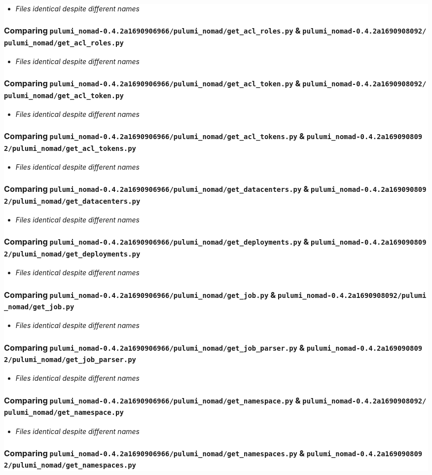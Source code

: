  * *Files identical despite different names*

### Comparing `pulumi_nomad-0.4.2a1690906966/pulumi_nomad/get_acl_roles.py` & `pulumi_nomad-0.4.2a1690908092/pulumi_nomad/get_acl_roles.py`

 * *Files identical despite different names*

### Comparing `pulumi_nomad-0.4.2a1690906966/pulumi_nomad/get_acl_token.py` & `pulumi_nomad-0.4.2a1690908092/pulumi_nomad/get_acl_token.py`

 * *Files identical despite different names*

### Comparing `pulumi_nomad-0.4.2a1690906966/pulumi_nomad/get_acl_tokens.py` & `pulumi_nomad-0.4.2a1690908092/pulumi_nomad/get_acl_tokens.py`

 * *Files identical despite different names*

### Comparing `pulumi_nomad-0.4.2a1690906966/pulumi_nomad/get_datacenters.py` & `pulumi_nomad-0.4.2a1690908092/pulumi_nomad/get_datacenters.py`

 * *Files identical despite different names*

### Comparing `pulumi_nomad-0.4.2a1690906966/pulumi_nomad/get_deployments.py` & `pulumi_nomad-0.4.2a1690908092/pulumi_nomad/get_deployments.py`

 * *Files identical despite different names*

### Comparing `pulumi_nomad-0.4.2a1690906966/pulumi_nomad/get_job.py` & `pulumi_nomad-0.4.2a1690908092/pulumi_nomad/get_job.py`

 * *Files identical despite different names*

### Comparing `pulumi_nomad-0.4.2a1690906966/pulumi_nomad/get_job_parser.py` & `pulumi_nomad-0.4.2a1690908092/pulumi_nomad/get_job_parser.py`

 * *Files identical despite different names*

### Comparing `pulumi_nomad-0.4.2a1690906966/pulumi_nomad/get_namespace.py` & `pulumi_nomad-0.4.2a1690908092/pulumi_nomad/get_namespace.py`

 * *Files identical despite different names*

### Comparing `pulumi_nomad-0.4.2a1690906966/pulumi_nomad/get_namespaces.py` & `pulumi_nomad-0.4.2a1690908092/pulumi_nomad/get_namespaces.py`
